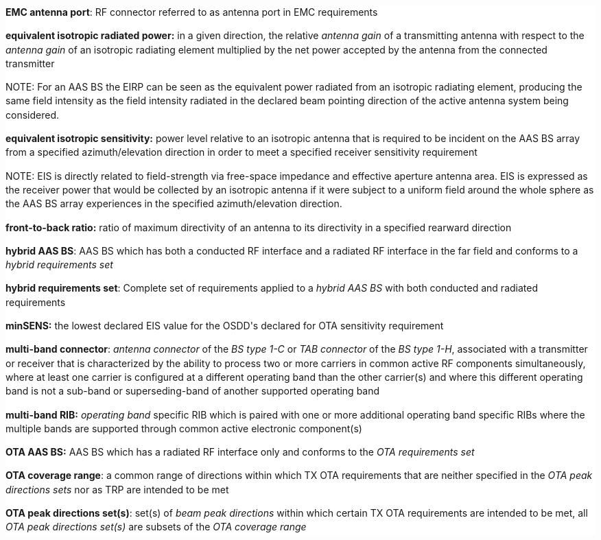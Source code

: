 **EMC antenna port**: RF connector referred to as antenna port in EMC
requirements

**equivalent isotropic radiated power:** in a given direction, the
relative *antenna gain* of a transmitting antenna with respect to the
*antenna gain* of an isotropic radiating element multiplied by the net
power accepted by the antenna from the connected transmitter

NOTE: For an AAS BS the EIRP can be seen as the equivalent power
radiated from an isotropic radiating element, producing the same field
intensity as the field intensity radiated in the declared beam pointing
direction of the active antenna system being considered.

**equivalent isotropic sensitivity:** power level relative to an
isotropic antenna that is required to be incident on the AAS BS array
from a specified azimuth/elevation direction in order to meet a
specified receiver sensitivity requirement

NOTE: EIS is directly related to field-strength via free-space impedance
and effective aperture antenna area. EIS is expressed as the receiver
power that would be collected by an isotropic antenna if it were subject
to a uniform field around the whole sphere as the AAS BS array
experiences in the specified azimuth/elevation direction.

**front-to-back ratio:** ratio of maximum directivity of an antenna to
its directivity in a specified rearward direction

**hybrid AAS BS**: AAS BS which has both a conducted RF interface and a
radiated RF interface in the far field and conforms to a *hybrid
requirements set*

**hybrid requirements set**: Complete set of requirements applied to a
*hybrid AAS BS* with both conducted and radiated requirements

**minSENS:** the lowest declared EIS value for the OSDD's declared for
OTA sensitivity requirement

**multi-band connector**: *antenna connector* of the *BS type 1-C* or
*TAB connector* of the *BS type 1-H*, associated with a transmitter or
receiver that is characterized by the ability to process two or more
carriers in common active RF components simultaneously, where at least
one carrier is configured at a different operating band than the other
carrier(s) and where this different operating band is not a sub-band or
superseding-band of another supported operating band

**multi-band RIB:** *operating band* specific RIB which is paired with
one or more additional operating band specific RIBs where the multiple
bands are supported through common active electronic component(s)

**OTA AAS BS:** AAS BS which has a radiated RF interface only and
conforms to the *OTA requirements set*

**OTA coverage range**: a common range of directions within which TX OTA
requirements that are neither specified in the *OTA peak directions
sets* nor as TRP are intended to be met

**OTA peak directions set(s)**: set(s) of *beam peak directions* within
which certain TX OTA requirements are intended to be met, all *OTA peak
directions set(s)* are subsets of the *OTA coverage range*
